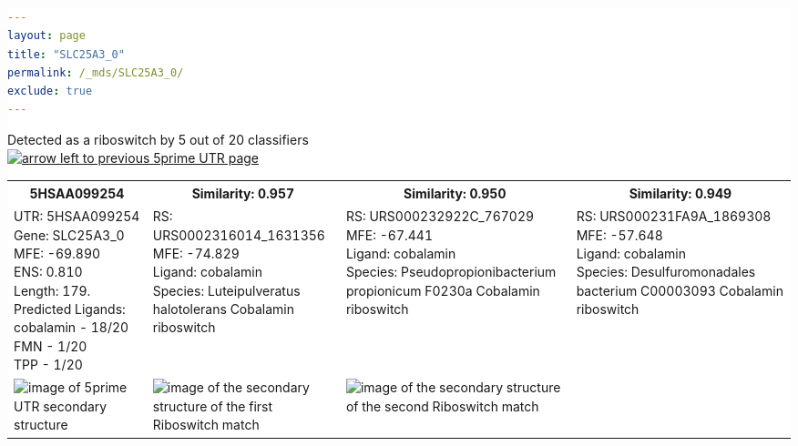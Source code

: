 ```yaml
---
layout: page
title: "SLC25A3_0"
permalink: /_mds/SLC25A3_0/
exclude: true
---
```


<link rel="stylesheet" href="../../custom.css">


<div> Detected as a riboswitch by 5 out of 20 classifiers </div>



<div class="row" >
  <div class="column">
    <a href="../../_mds/SENP2_0/"><span title="Previous 5 prime UTR"><img src="../../icons/arrow_left.png" alt="arrow left to previous 5prime UTR page" style="width:100%"></span></a>
  </div>
  <div class="column_center">
    <table>
      <tr>
        <th>5HSAA099254</th>
        <th>Similarity: 0.957</th>
        <th>Similarity: 0.950</th>
        <th>Similarity: 0.949</th>
      </tr>
        <tr>
            <td>
                    UTR: 5HSAA099254<br>
                    Gene: SLC25A3_0<br>
                    MFE: -69.890<br>
                    ENS: 0.810<br>
                    Length: 179.<br>
                    Predicted Ligands:<br>
                    cobalamin - 18/20<br>
                    FMN - 1/20<br>
                    TPP - 1/20<br>         
            </td>
            <td>
                    RS: URS0002316014_1631356<br>
                    MFE: -74.829<br>
                    Ligand: cobalamin<br>
                    Species: Luteipulveratus halotolerans Cobalamin riboswitch<br>
            </td>
            <td>
                    RS: URS000232922C_767029<br>
                    MFE: -67.441<br>
                    Ligand: cobalamin<br>
                    Species: Pseudopropionibacterium propionicum F0230a Cobalamin riboswitch<br>
            </td>
            <td>
                    RS: URS000231FA9A_1869308<br>
                    MFE: -57.648<br>
                    Ligand: cobalamin<br>
                Species: Desulfuromonadales bacterium C00003093 Cobalamin riboswitch<br>
            </td>
        </tr>
      <tr>
        <td><span title="NUPACK MFE secondary structure of the 5 prime UTR (100 folding simulations)"><img src="../../alns/dot/UTR_5HSAA099254_1199.png" alt="image of 5prime UTR secondary structure" style="width:100%"></span></td>
        <td><span title="NUPACK MFE secondary structure of the first riboswitch match (100 folding simulations)"><img src="../../alns/dot/RS_URS0002316014_1631356_1199.png" alt="image of the secondary structure of the first Riboswitch match" style="width:100%"></span></td>
        <td><span title="NUPACK MFE secondary structure of the second riboswitch match (100 folding simulations)"><img src="../../alns/dot/RS_URS000232922C_767029_1199.png" alt="image of the secondary structure of the second Riboswitch match" style="width:100%"></span></td>